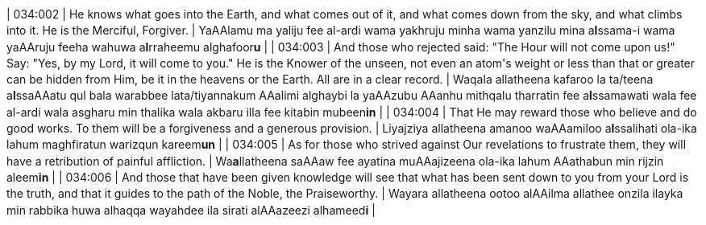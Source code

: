 | 034:002 | He knows what goes into the Earth, and what comes out of it, and what comes down from the sky, and what climbs into it. He is the Merciful, Forgiver.                                                                                                                                     | YaAAlamu m<span class="underline">a</span> yaliju fee al-ar<span class="underline">d</span>i wam<span class="underline">a</span> yakhruju minh<span class="underline">a</span> wam<span class="underline">a</span> yanzilu mina a**l**ssam<span class="underline">a</span>-i wam<span class="underline">a</span> yaAAruju feeh<span class="underline">a</span> wahuwa a**l**rra<span class="underline">h</span>eemu alghafoor**u**                                                                                                                                                                                                                                                                                                                                                                                                                                                                |
| 034:003 | And those who rejected said: "The Hour will not come upon us\!" Say: "Yes, by my Lord, it will come to you." He is the Knower of the unseen, not even an atom's weight or less than that or greater can be hidden from Him, be it in the heavens or the Earth. All are in a clear record. | Waq<span class="underline">a</span>la alla<span class="underline">th</span>eena kafaroo l<span class="underline">a</span> ta/teen<span class="underline">a</span> a**l**ss<span class="underline">a</span>AAatu qul bal<span class="underline">a</span> warabbee lata/tiyannakum AA<span class="underline">a</span>limi alghaybi l<span class="underline">a</span> yaAAzubu AAanhu mithq<span class="underline">a</span>lu <span class="underline">th</span>arratin fee a**l**ssam<span class="underline">a</span>w<span class="underline">a</span>ti wal<span class="underline">a</span> fee al-ar<span class="underline">d</span>i wal<span class="underline">a</span> a<span class="underline">s</span>gharu min <span class="underline">tha</span>lika wal<span class="underline">a</span> akbaru ill<span class="underline">a</span> fee kit<span class="underline">a</span>bin mubeen**in** |
| 034:004 | That He may reward those who believe and do good works. To them will be a forgiveness and a generous provision.                                                                                                                                                                           | Liyajziya alla<span class="underline">th</span>eena <span class="underline">a</span>manoo waAAamiloo a**l**<span class="underline">ssa</span>li<span class="underline">ha</span>ti ol<span class="underline">a</span>-ika lahum maghfiratun warizqun kareem**un**                                                                                                                                                                                                                                                                                                                                                                                                                                                                                                                                                                                                                                 |
| 034:005 | As for those who strived against Our revelations to frustrate them, they will have a retribution of painful affliction.                                                                                                                                                                   | Wa**a**lla<span class="underline">th</span>eena saAAaw fee <span class="underline">a</span>y<span class="underline">a</span>tin<span class="underline">a</span> muAA<span class="underline">a</span>jizeena ol<span class="underline">a</span>-ika lahum AAa<span class="underline">tha</span>bun min rijzin aleem**in**                                                                                                                                                                                                                                                                                                                                                                                                                                                                                                                                                                          |
| 034:006 | And those that have been given knowledge will see that what has been sent down to you from your Lord is the truth, and that it guides to the path of the Noble, the Praiseworthy.                                                                                                         | Wayar<span class="underline">a</span> alla<span class="underline">th</span>eena ootoo alAAilma alla<span class="underline">th</span>ee onzila ilayka min rabbika huwa al<span class="underline">h</span>aqqa wayahdee il<span class="underline">a</span> <span class="underline">s</span>ir<span class="underline">at</span>i alAAazeezi al<span class="underline">h</span>ameed**i**                                                                                                                                                                                                                                                                                                                                                                                                                                                                                                             |